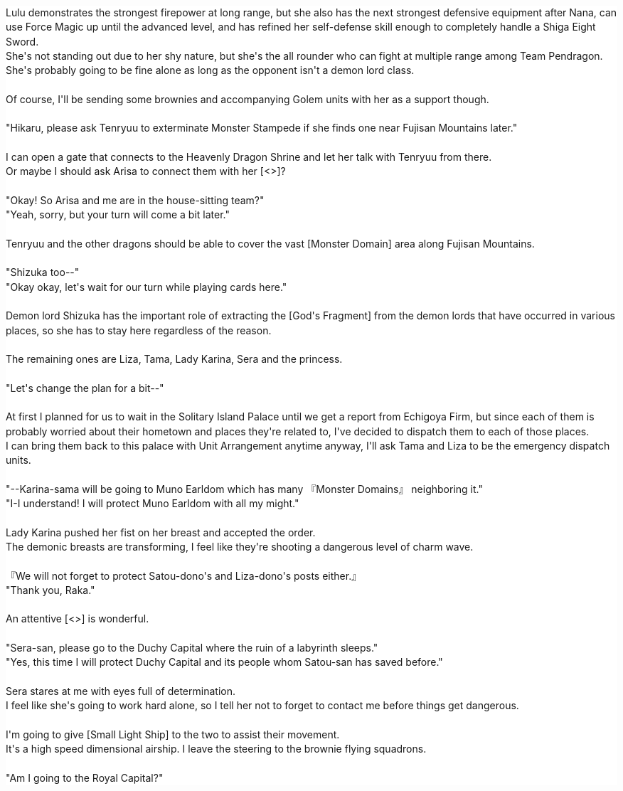 Lulu demonstrates the strongest firepower at long range, but she also has the next strongest defensive equipment after Nana, can use Force Magic up until the advanced level, and has refined her self-defense skill enough to completely handle a Shiga Eight Sword.<br/>
She's not standing out due to her shy nature, but she's the all rounder who can fight at multiple range among Team Pendragon.<br/>
She's probably going to be fine alone as long as the opponent isn't a demon lord class.<br/>
<br/>
Of course, I'll be sending some brownies and accompanying Golem units with her as a support though.<br/>
<br/>
"Hikaru, please ask Tenryuu to exterminate Monster Stampede if she finds one near Fujisan Mountains later."<br/>
<br/>
I can open a gate that connects to the Heavenly Dragon Shrine and let her talk with Tenryuu from there.<br/>
Or maybe I should ask Arisa to connect them with her [<<World Phone Neo>>]?<br/>
<br/>
"Okay! So Arisa and me are in the house-sitting team?"<br/>
"Yeah, sorry, but your turn will come a bit later."<br/>
<br/>
Tenryuu and the other dragons should be able to cover the vast [Monster Domain] area along Fujisan Mountains.<br/>
<br/>
"Shizuka too--"<br/>
"Okay okay, let's wait for our turn while playing cards here."<br/>
<br/>
Demon lord Shizuka has the important role of extracting the [God's Fragment] from the demon lords that have occurred in various places, so she has to stay here regardless of the reason.<br/>
<br/>
The remaining ones are Liza, Tama, Lady Karina, Sera and the princess.<br/>
<br/>
"Let's change the plan for a bit--"<br/>
<br/>
At first I planned for us to wait in the Solitary Island Palace until we get a report from Echigoya Firm, but since each of them is probably worried about their hometown and places they're related to, I've decided to dispatch them to each of those places.<br/>
I can bring them back to this palace with Unit Arrangement anytime anyway, I'll ask Tama and Liza to be the emergency dispatch units.<br/>
<br/>
"--Karina-sama will be going to Muno Earldom which has many 『Monster Domains』 neighboring it."<br/>
"I-I understand! I will protect Muno Earldom with all my might."<br/>
<br/>
Lady Karina pushed her fist on her breast and accepted the order.<br/>
The demonic breasts are transforming, I feel like they're shooting a dangerous level of charm wave.<br/>
<br/>
『We will not forget to protect Satou-dono's and Liza-dono's posts either.』<br/>
"Thank you, Raka."<br/>
<br/>
An attentive [<<Intelligent Item>>] is wonderful.<br/>
<br/>
"Sera-san, please go to the Duchy Capital where the ruin of a labyrinth sleeps."<br/>
"Yes, this time I will protect Duchy Capital and its people whom Satou-san has saved before."<br/>
<br/>
Sera stares at me with eyes full of determination.<br/>
I feel like she's going to work hard alone, so I tell her not to forget to contact me before things get dangerous.<br/>
<br/>
I'm going to give [Small Light Ship] to the two to assist their movement.<br/>
It's a high speed dimensional airship. I leave the steering to the brownie flying squadrons.<br/>
<br/>
"Am I going to the Royal Capital?"<br/>